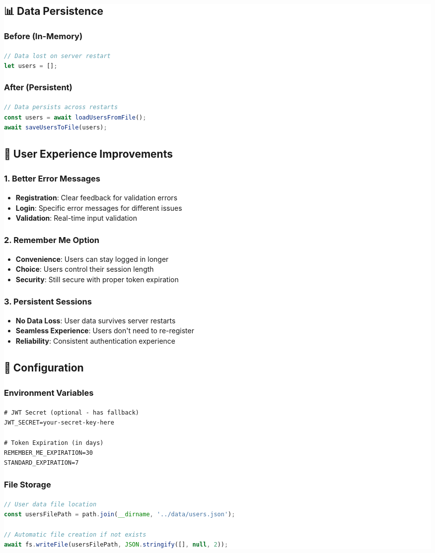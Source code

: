 ## 📊 Data Persistence

### Before (In-Memory)
```javascript
// Data lost on server restart
let users = [];
```

### After (Persistent)
```javascript
// Data persists across restarts
const users = await loadUsersFromFile();
await saveUsersToFile(users);
```

## 🎨 User Experience Improvements

### 1. Better Error Messages
- **Registration**: Clear feedback for validation errors
- **Login**: Specific error messages for different issues
- **Validation**: Real-time input validation

### 2. Remember Me Option
- **Convenience**: Users can stay logged in longer
- **Choice**: Users control their session length
- **Security**: Still secure with proper token expiration

### 3. Persistent Sessions
- **No Data Loss**: User data survives server restarts
- **Seamless Experience**: Users don't need to re-register
- **Reliability**: Consistent authentication experience

## 🔧 Configuration

### Environment Variables
```env
# JWT Secret (optional - has fallback)
JWT_SECRET=your-secret-key-here

# Token Expiration (in days)
REMEMBER_ME_EXPIRATION=30
STANDARD_EXPIRATION=7
```

### File Storage
```javascript
// User data file location
const usersFilePath = path.join(__dirname, '../data/users.json');

// Automatic file creation if not exists
await fs.writeFile(usersFilePath, JSON.stringify([], null, 2));
```
